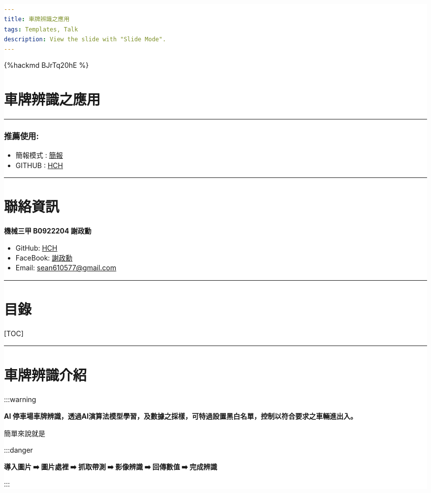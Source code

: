 ```yaml
---
title: 車牌辨識之應用
tags: Templates, Talk
description: View the slide with "Slide Mode".
---
```

{%hackmd BJrTq20hE %}

# 車牌辨識之應用

---

### **推薦使用:**
* 簡報模式 : [簡報](https://hackmd.io/@HCHRJL/簡報) 
* GITHUB : [HCH](https://github.com/HCHRJL)

---

# 聯絡資訊

**機械三甲 B0922204 謝政勳**

- GitHub: [HCH](https://github.com/HCHRJL)
- FaceBook: [謝政勳](https://www.facebook.com/profile.php?id=100004586143811)
- Email: [sean610577@gmail.com](https://mail.google.com/mail/u/0/?tab=rm#inbox?compose=jrjtXLFVCCtdpzxqVckMLvpWgMRxrqgGjsvpRdczJVzRgclWqSxWhlBvqTMvWgJkhkHLMWXv)

---

# 目錄

[TOC]

---

# 車牌辨識介紹

:::warning

**AI 停車場車牌辨識，透過AI演算法模型學習，及數據之採樣，可特過設置黑白名單，控制以符合要求之車輛進出入。**


簡單來說就是

:::danger

**導入圖片 :arrow_right: 圖片處裡 :arrow_right: 抓取帶測 :arrow_right: 影像辨識 :arrow_right: 回傳數值 :arrow_right: 完成辨識**

:::
